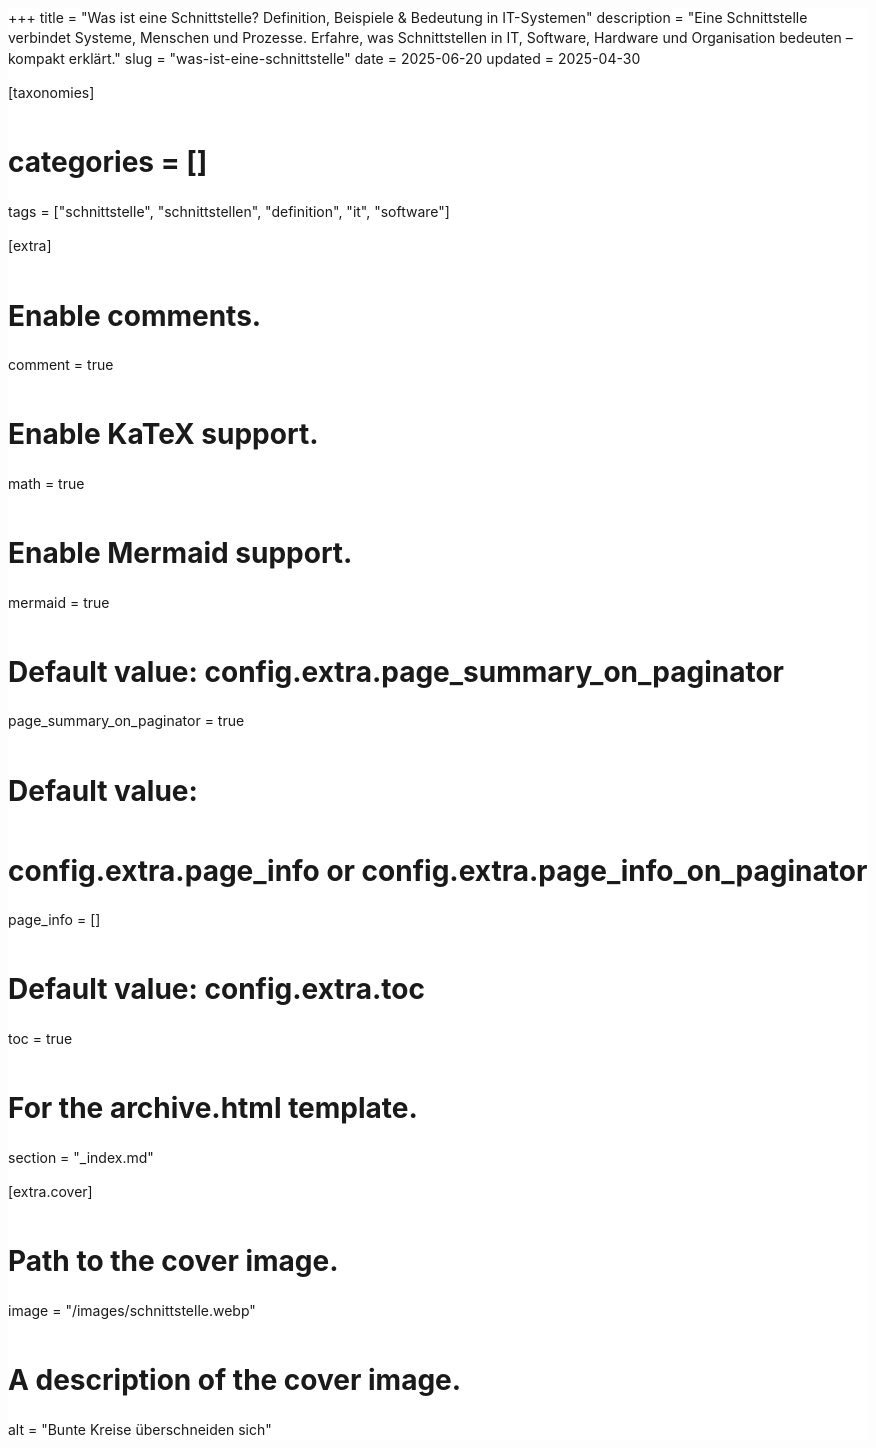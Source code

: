+++
title = "Was ist eine Schnittstelle? Definition, Beispiele & Bedeutung in IT-Systemen"
description = "Eine Schnittstelle verbindet Systeme, Menschen und Prozesse. Erfahre, was Schnittstellen in IT, Software, Hardware und Organisation bedeuten – kompakt erklärt."
slug = "was-ist-eine-schnittstelle"
date = 2025-06-20
updated = 2025-04-30

[taxonomies]
# categories = []
tags = ["schnittstelle", "schnittstellen", "definition", "it", "software"]

[extra]

# Enable comments.
comment = true

# Enable KaTeX support.
math = true

# Enable Mermaid support.
mermaid = true

# Default value: config.extra.page_summary_on_paginator
page_summary_on_paginator = true

# Default value:
#  config.extra.page_info or config.extra.page_info_on_paginator
page_info = []

# Default value: config.extra.toc
toc = true

# For the archive.html template.
section = "_index.md"

[extra.cover]

# Path to the cover image.
image = "/images/schnittstelle.webp"
# A description of the cover image.
alt = "Bunte Kreise überschneiden sich"

